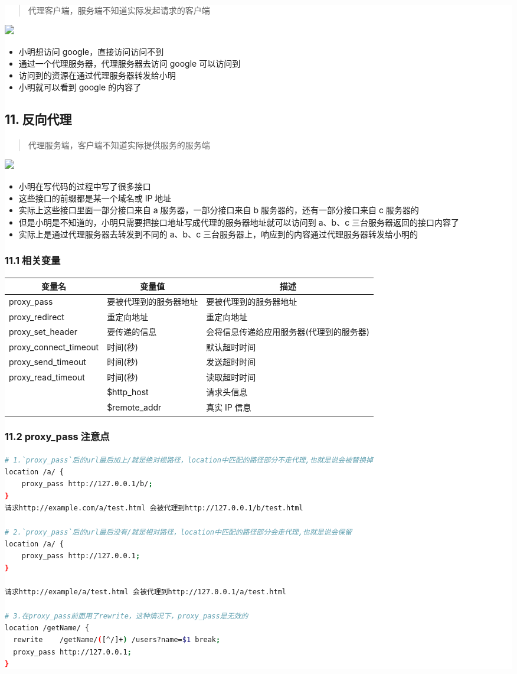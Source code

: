 > 代理客户端，服务端不知道实际发起请求的客户端

![](/assets/nginx-positive-proxy.png)

- 小明想访问 google，直接访问访问不到
- 通过一个代理服务器，代理服务器去访问 google 可以访问到
- 访问到的资源在通过代理服务器转发给小明
- 小明就可以看到 google 的内容了

## 11. 反向代理

> 代理服务端，客户端不知道实际提供服务的服务端

![](/assets/nginx-reverse-proxy.png)

- 小明在写代码的过程中写了很多接口
- 这些接口的前缀都是某一个域名或 IP 地址
- 实际上这些接口里面一部分接口来自 a 服务器，一部分接口来自 b 服务器的，还有一部分接口来自 c 服务器的
- 但是小明是不知道的，小明只需要把接口地址写成代理的服务器地址就可以访问到 a、b、c 三台服务器返回的接口内容了
- 实际上是通过代理服务器去转发到不同的 a、b、c 三台服务器上，响应到的内容通过代理服务器转发给小明的

### 11.1 相关变量

| 变量名                | 变量值                 | 描述                                     |
| --------------------- | ---------------------- | ---------------------------------------- |
| proxy_pass            | 要被代理到的服务器地址 | 要被代理到的服务器地址                   |
| proxy_redirect        | 重定向地址             | 重定向地址                               |
| proxy_set_header      | 要传递的信息           | 会将信息传递给应用服务器(代理到的服务器) |
| proxy_connect_timeout | 时间(秒)               | 默认超时时间                             |
| proxy_send_timeout    | 时间(秒)               | 发送超时时间                             |
| proxy_read_timeout    | 时间(秒)               | 读取超时时间                             |
|                       | \$http_host            | 请求头信息                               |
|                       | \$remote_addr          | 真实 IP 信息                             |

### 11.2 proxy_pass 注意点

```bash
# 1.`proxy_pass`后的url最后加上/就是绝对根路径，location中匹配的路径部分不走代理,也就是说会被替换掉
location /a/ {
    proxy_pass http://127.0.0.1/b/;
}
请求http://example.com/a/test.html 会被代理到http://127.0.0.1/b/test.html

# 2.`proxy_pass`后的url最后没有/就是相对路径，location中匹配的路径部分会走代理,也就是说会保留
location /a/ {
    proxy_pass http://127.0.0.1;
}

请求http://example/a/test.html 会被代理到http://127.0.0.1/a/test.html

# 3.在proxy_pass前面用了rewrite，这种情况下，proxy_pass是无效的
location /getName/ {
  rewrite    /getName/([^/]+) /users?name=$1 break;
  proxy_pass http://127.0.0.1;
}
```
